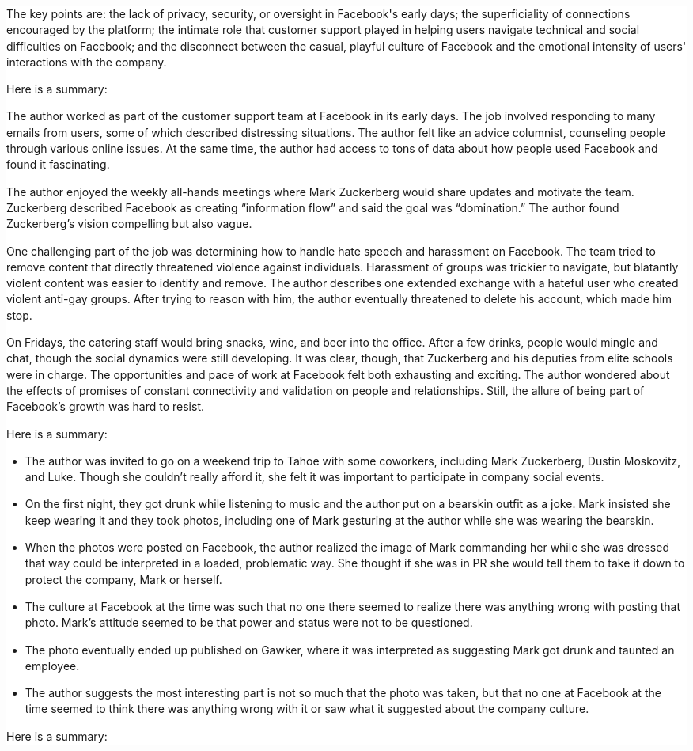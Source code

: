 The key points are: the lack of privacy, security, or oversight in Facebook's early days; the superficiality of connections encouraged by the platform; the intimate role that customer support played in helping users navigate technical and social difficulties on Facebook; and the disconnect between the casual, playful culture of Facebook and the emotional intensity of users' interactions with the company.

 Here is a summary:

The author worked as part of the customer support team at Facebook in its early days. The job involved responding to many emails from users, some of which described distressing situations. The author felt like an advice columnist, counseling people through various online issues. At the same time, the author had access to tons of data about how people used Facebook and found it fascinating. 

The author enjoyed the weekly all-hands meetings where Mark Zuckerberg would share updates and motivate the team. Zuckerberg described Facebook as creating “information flow” and said the goal was “domination.” The author found Zuckerberg’s vision compelling but also vague.

One challenging part of the job was determining how to handle hate speech and harassment on Facebook. The team tried to remove content that directly threatened violence against individuals. Harassment of groups was trickier to navigate, but blatantly violent content was easier to identify and remove. The author describes one extended exchange with a hateful user who created violent anti-gay groups. After trying to reason with him, the author eventually threatened to delete his account, which made him stop.

On Fridays, the catering staff would bring snacks, wine, and beer into the office. After a few drinks, people would mingle and chat, though the social dynamics were still developing. It was clear, though, that Zuckerberg and his deputies from elite schools were in charge. The opportunities and pace of work at Facebook felt both exhausting and exciting. The author wondered about the effects of promises of constant connectivity and validation on people and relationships. Still, the allure of being part of Facebook’s growth was hard to resist.

 Here is a summary:

- The author was invited to go on a weekend trip to Tahoe with some coworkers, including Mark Zuckerberg, Dustin Moskovitz, and Luke. Though she couldn’t really afford it, she felt it was important to participate in company social events. 

- On the first night, they got drunk while listening to music and the author put on a bearskin outfit as a joke. Mark insisted she keep wearing it and they took photos, including one of Mark gesturing at the author while she was wearing the bearskin. 

- When the photos were posted on Facebook, the author realized the image of Mark commanding her while she was dressed that way could be interpreted in a loaded, problematic way. She thought if she was in PR she would tell them to take it down to protect the company, Mark or herself.

- The culture at Facebook at the time was such that no one there seemed to realize there was anything wrong with posting that photo. Mark’s attitude seemed to be that power and status were not to be questioned. 

- The photo eventually ended up published on Gawker, where it was interpreted as suggesting Mark got drunk and taunted an employee.

- The author suggests the most interesting part is not so much that the photo was taken, but that no one at Facebook at the time seemed to think there was anything wrong with it or saw what it suggested about the company culture.

 Here is a summary:
